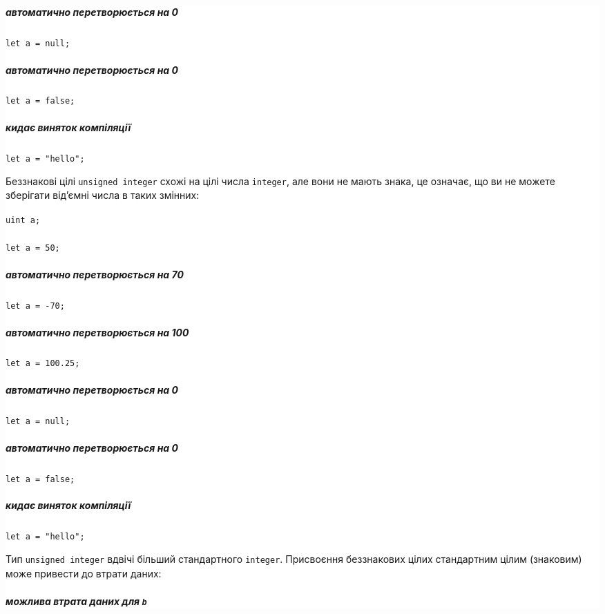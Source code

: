 ##### автоматично перетворюється на 0

```zephir
let a = null;
```

##### автоматично перетворюється на 0

```zephir
let a = false;
```

##### кидає виняток компіляції

```zephir
let a = "hello";
```

Беззнакові цілі `unsigned integer` схожі на цілі числа `integer`, але вони не мають знака, це означає, що ви не можете зберігати від’ємні числа в таких змінних:

```zephir
uint a;

let a = 50;
```

##### автоматично перетворюється на 70

```zephir
let a = -70;
```

##### автоматично перетворюється на 100

```zephir
let a = 100.25;
```

##### автоматично перетворюється на 0

```zephir
let a = null;
```

##### автоматично перетворюється на 0

```zephir
let a = false;
```

##### кидає виняток компіляції

```zephir
let a = "hello";
```

Тип `unsigned integer` вдвічі більший стандартного `integer`. Присвоєння беззнакових цілих стандартним цілим (знаковим) може привести до втрати даних:

##### можлива втрата даних для `b`
